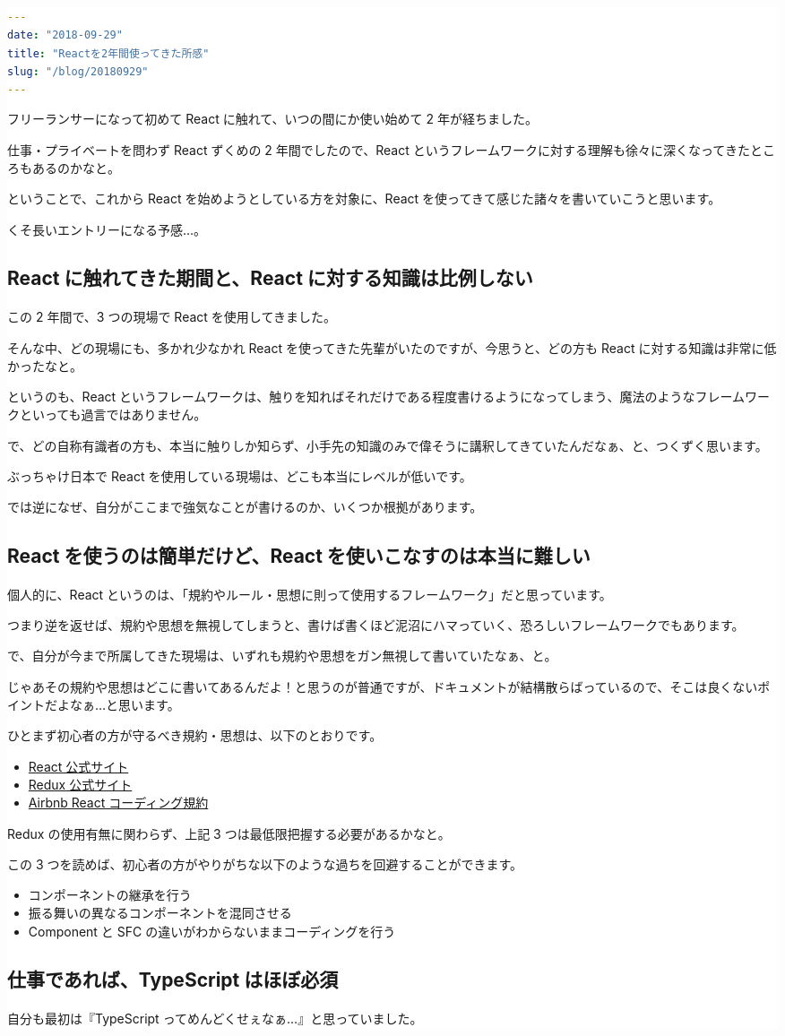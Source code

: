 ```yaml
---
date: "2018-09-29"
title: "Reactを2年間使ってきた所感"
slug: "/blog/20180929"
---
```


フリーランサーになって初めて React に触れて、いつの間にか使い始めて 2 年が経ちました。

仕事・プライベートを問わず React ずくめの 2 年間でしたので、React というフレームワークに対する理解も徐々に深くなってきたところもあるのかなと。

ということで、これから React を始めようとしている方を対象に、React を使ってきて感じた諸々を書いていこうと思います。

くそ長いエントリーになる予感…。

## React に触れてきた期間と、React に対する知識は比例しない

この 2 年間で、3 つの現場で React を使用してきました。

そんな中、どの現場にも、多かれ少なかれ React を使ってきた先輩がいたのですが、今思うと、どの方も React に対する知識は非常に低かったなと。

というのも、React というフレームワークは、触りを知ればそれだけである程度書けるようになってしまう、魔法のようなフレームワークといっても過言ではありません。

で、どの自称有識者の方も、本当に触りしか知らず、小手先の知識のみで偉そうに講釈してきていたんだなぁ、と、つくずく思います。

ぶっちゃけ日本で React を使用している現場は、どこも本当にレベルが低いです。

では逆になぜ、自分がここまで強気なことが書けるのか、いくつか根拠があります。

## React を使うのは簡単だけど、React を使いこなすのは本当に難しい

個人的に、React というのは、「規約やルール・思想に則って使用するフレームワーク」だと思っています。

つまり逆を返せば、規約や思想を無視してしまうと、書けば書くほど泥沼にハマっていく、恐ろしいフレームワークでもあります。

で、自分が今まで所属してきた現場は、いずれも規約や思想をガン無視して書いていたなぁ、と。

じゃあその規約や思想はどこに書いてあるんだよ！と思うのが普通ですが、ドキュメントが結構散らばっているので、そこは良くないポイントだよなぁ…と思います。

ひとまず初心者の方が守るべき規約・思想は、以下のとおりです。

- [React 公式サイト](https://reactjs.org/docs/getting-started.html)
- [Redux 公式サイト](https://redux.js.org/basics/usagewithreact)
- [Airbnb React コーディング規約](https://github.com/airbnb/javascript/tree/master/react)

Redux の使用有無に関わらず、上記 3 つは最低限把握する必要があるかなと。

この 3 つを読めば、初心者の方がやりがちな以下のような過ちを回避することができます。

- コンポーネントの継承を行う
- 振る舞いの異なるコンポーネントを混同させる
- Component と SFC の違いがわからないままコーディングを行う

## 仕事であれば、TypeScript はほぼ必須

自分も最初は『TypeScript ってめんどくせぇなぁ…』と思っていました。
